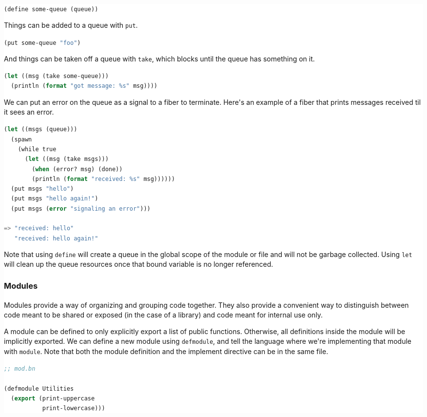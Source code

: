 ```lisp
(define some-queue (queue))
```

Things can be added to a queue with `put`.

```lisp
(put some-queue "foo")
```

And things can be taken off a queue with `take`, which blocks until the queue has something on it.

```lisp
(let ((msg (take some-queue)))
  (println (format "got message: %s" msg))))
```

We can put an error on the queue as a signal to a fiber to terminate. Here's an example of a fiber that prints messages received til it sees an error.

```lisp
(let ((msgs (queue)))
  (spawn
    (while true
      (let ((msg (take msgs)))
        (when (error? msg) (done))
        (println (format "received: %s" msg))))))
  (put msgs "hello")
  (put msgs "hello again!")
  (put msgs (error "signaling an error")))

=> "received: hello"
   "received: hello again!"
```

Note that using `define` will create a queue in the global scope of the module or file and will not be garbage collected. Using `let` will clean up the queue resources once that bound variable is no longer referenced.

### Modules

Modules provide a way of organizing and grouping code together. They also provide a convenient way to distinguish between code meant to be shared or exposed (in the case of a library) and code meant for internal use only.

A module can be defined to only explicitly export a list of public functions. Otherwise, all definitions inside the module will be implicitly exported. We can define a new module using `defmodule`, and tell the language where we're implementing that module with `module`. Note that both the module definition and the implement directive can be in the same file.

```lisp
;; mod.bn

(defmodule Utilities
  (export (print-uppercase
           print-lowercase)))
```
